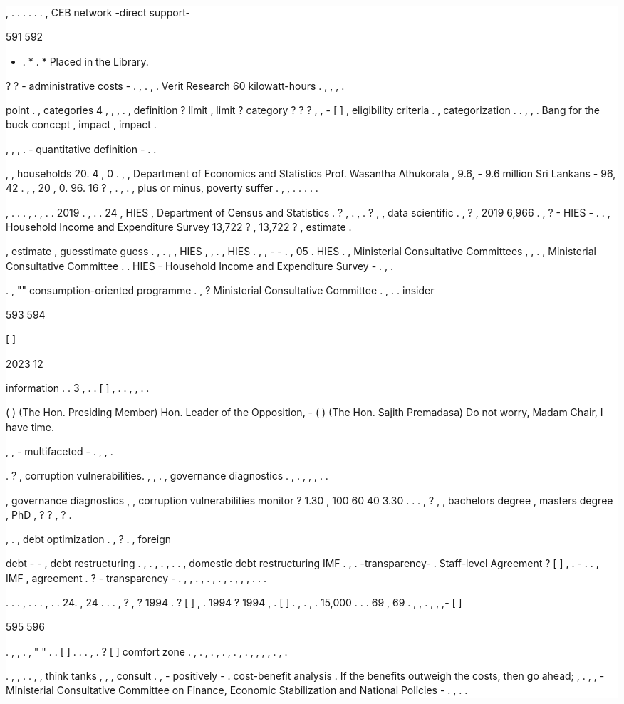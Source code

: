 , . . . . . . , CEB network -direct support-

591 592

* . * . * Placed in the Library.

? ? - administrative costs - . , . , . Verit Research 60 kilowatt-hours . , , , .

point . , categories 4 , , , . , definition ? limit , limit ? category ? ? ? , , - [ ] , eligibility criteria . , categorization . . , , . Bang for the buck concept , impact , impact .

, , , . - quantitative definition - . .

, , households 20. 4 , 0 . , , Department of Economics and Statistics Prof. Wasantha Athukorala , 9.6, - 9.6 million Sri Lankans - 96, 42 . , , 20 , 0. 96. 16 ? , . , . , plus or minus, poverty suffer . , , . . . . .

, . . . , . , . . 2019 . , . . 24 , HIES , Department of Census and Statistics . ? , . , . ? , , data scientific . , ? , 2019 6,966 . , ? - HIES - . . , Household Income and Expenditure Survey 13,722 ? , 13,722 ? , estimate .

, estimate , guesstimate guess . , . , , HIES , , . , HIES . , , - - . , 05 . HIES . , Ministerial Consultative Committees , , . , Ministerial Consultative Committee . . HIES - Household Income and Expenditure Survey - . , .

. , "" consumption-oriented programme . , ? Ministerial Consultative Committee . , . . insider

593 594

[ ]

2023 12

information . . 3 , . . [ ] , . . , , . .

( ) (The Hon. Presiding Member) Hon. Leader of the Opposition, - ( ) (The Hon. Sajith Premadasa) Do not worry, Madam Chair, I have time.

, , - multifaceted - . , , .

. ? , corruption vulnerabilities. , , . , governance diagnostics . , . , , , . .

, governance diagnostics , , corruption vulnerabilities monitor ? 1.30 , 100 60 40 3.30 . . . , ? , , bachelors degree , masters degree , PhD , ? ? , ? .

, . , debt optimization . , ? . , foreign

debt - - , debt restructuring . , . , . , . . , domestic debt restructuring IMF . , . -transparency- . Staff-level Agreement ? [ ] , . - . . , IMF , agreement . ? - transparency - . , , . , . , . , . , , , . . .

. . . , . . . , . . 24. , 24 . . . , ? , ? 1994 . ? [ ] , . 1994 ? 1994 , . [ ] . , . , . 15,000 . . . 69 , 69 . , , . , , ,- [ ]

595 596

. , , . , " " . . [ ] . . . , . ? [ ] comfort zone . , . , . , . , . , . , , , , . , .

. , , . . , , think tanks , , , consult . , - positively - . cost-benefit analysis . If the benefits outweigh the costs, then go ahead; , . , , - Ministerial Consultative Committee on Finance, Economic Stabilization and National Policies - . , . .

